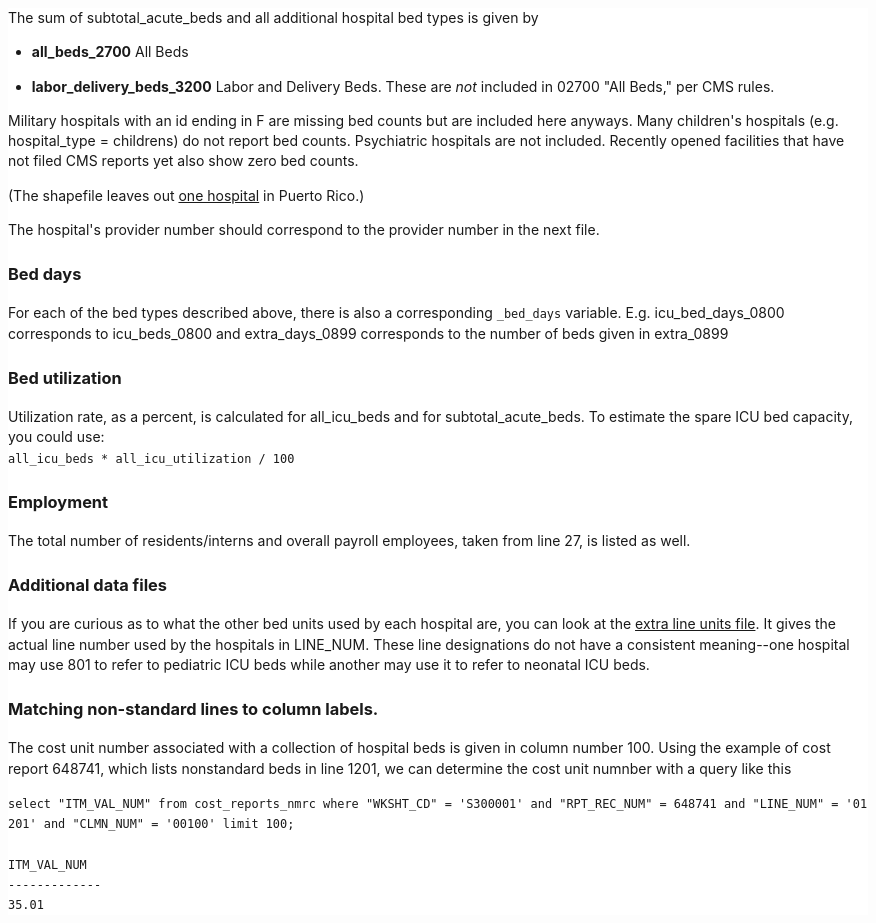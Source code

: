 The sum of subtotal\_acute\_beds and all additional hospital bed types is given by

- **all\_beds\_2700** All Beds

- **labor\_delivery\_beds\_3200** Labor and Delivery Beds. These are *not* included in 02700 "All Beds," per CMS rules.


Military hospitals with an id ending in F are missing bed counts but are included here anyways. Many children's hospitals (e.g. hospital_type = childrens) do not report bed counts. Psychiatric hospitals are not included. Recently opened facilities that have not filed CMS reports yet also show zero bed counts.

(The shapefile leaves out [one hospital](https://data.medicare.gov/resource/xubh-q36u/row-hgvv.mh7i-bzfv) in Puerto Rico.)

The hospital's provider number should correspond to the provider number in the next file.

### Bed days

For each of the bed types described above, there is also a corresponding `_bed_days` variable. E.g. icu\_bed\_days\_0800 corresponds to icu\_beds\_0800 and 
extra\_days\_0899 corresponds to the number of beds given in extra\_0899

### Bed utilization

Utilization rate, as a percent, is calculated for all\_icu\_beds and for subtotal\_acute\_beds. To estimate the spare ICU bed capacity, you could use: 	
	`all_icu_beds * all_icu_utilization / 100`

### Employment

The total number of residents/interns and overall payroll employees, taken from line 27, is listed as well. 

### Additional data files


If you are curious as to what the other bed units used by each hospital are, you can look at the [extra line units file](https://github.com/jsfenfen/covid_hospitals_demographics/blob/master/data/processed/extra_line_units.csv). It gives the actual line number used by the hospitals in LINE\_NUM. These line designations do not have a consistent meaning--one hospital may use 801 to refer to pediatric ICU beds while another may use it to refer to neonatal ICU beds.

### Matching non-standard lines to column labels. 

The cost unit number associated with a collection of hospital beds is given in column number 100. Using the example of cost report 648741, which lists nonstandard beds in line 1201, we can determine the cost unit numnber with a query like this

	select "ITM_VAL_NUM" from cost_reports_nmrc where "WKSHT_CD" = 'S300001' and "RPT_REC_NUM" = 648741 and "LINE_NUM" = '01201' and "CLMN_NUM" = '00100' limit 100;

	ITM_VAL_NUM
	-------------
	35.01
	